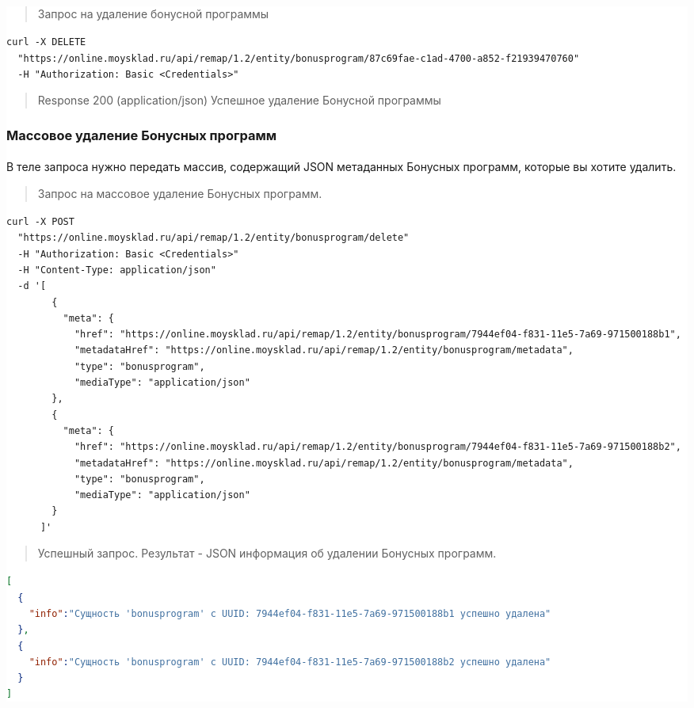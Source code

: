 > Запрос на удаление бонусной программы

```shell
curl -X DELETE
  "https://online.moysklad.ru/api/remap/1.2/entity/bonusprogram/87c69fae-c1ad-4700-a852-f21939470760"
  -H "Authorization: Basic <Credentials>"
```

> Response 200 (application/json)
Успешное удаление Бонусной программы

### Массовое удаление Бонусных программ

В теле запроса нужно передать массив, содержащий JSON метаданных Бонусных программ, которые вы хотите удалить.

> Запрос на массовое удаление Бонусных программ. 

```shell
curl -X POST
  "https://online.moysklad.ru/api/remap/1.2/entity/bonusprogram/delete"
  -H "Authorization: Basic <Credentials>"
  -H "Content-Type: application/json"
  -d '[
        {
          "meta": {
            "href": "https://online.moysklad.ru/api/remap/1.2/entity/bonusprogram/7944ef04-f831-11e5-7a69-971500188b1",
            "metadataHref": "https://online.moysklad.ru/api/remap/1.2/entity/bonusprogram/metadata",
            "type": "bonusprogram",
            "mediaType": "application/json"
        },
        {
          "meta": {
            "href": "https://online.moysklad.ru/api/remap/1.2/entity/bonusprogram/7944ef04-f831-11e5-7a69-971500188b2",
            "metadataHref": "https://online.moysklad.ru/api/remap/1.2/entity/bonusprogram/metadata",
            "type": "bonusprogram",
            "mediaType": "application/json"
        }
      ]'
```        

> Успешный запрос. Результат - JSON информация об удалении Бонусных программ.

```json
[
  {
    "info":"Сущность 'bonusprogram' с UUID: 7944ef04-f831-11e5-7a69-971500188b1 успешно удалена"
  },
  {
    "info":"Сущность 'bonusprogram' с UUID: 7944ef04-f831-11e5-7a69-971500188b2 успешно удалена"
  }
]
```
